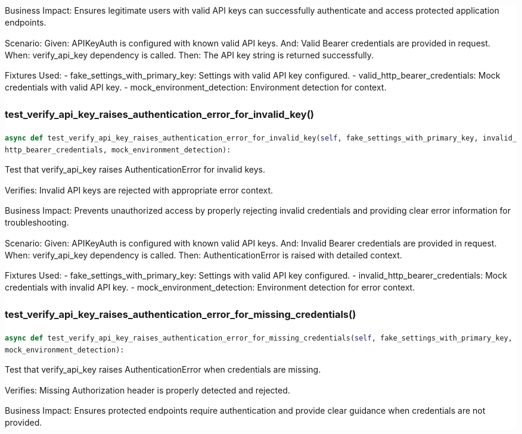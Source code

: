 Business Impact:
    Ensures legitimate users with valid API keys can successfully
    authenticate and access protected application endpoints.

Scenario:
    Given: APIKeyAuth is configured with known valid API keys.
    And: Valid Bearer credentials are provided in request.
    When: verify_api_key dependency is called.
    Then: The API key string is returned successfully.

Fixtures Used:
    - fake_settings_with_primary_key: Settings with valid API key configured.
    - valid_http_bearer_credentials: Mock credentials with valid API key.
    - mock_environment_detection: Environment detection for context.

### test_verify_api_key_raises_authentication_error_for_invalid_key()

```python
async def test_verify_api_key_raises_authentication_error_for_invalid_key(self, fake_settings_with_primary_key, invalid_http_bearer_credentials, mock_environment_detection):
```

Test that verify_api_key raises AuthenticationError for invalid keys.

Verifies:
    Invalid API keys are rejected with appropriate error context.

Business Impact:
    Prevents unauthorized access by properly rejecting invalid credentials
    and providing clear error information for troubleshooting.

Scenario:
    Given: APIKeyAuth is configured with known valid API keys.
    And: Invalid Bearer credentials are provided in request.
    When: verify_api_key dependency is called.
    Then: AuthenticationError is raised with detailed context.

Fixtures Used:
    - fake_settings_with_primary_key: Settings with valid API key configured.
    - invalid_http_bearer_credentials: Mock credentials with invalid API key.
    - mock_environment_detection: Environment detection for error context.

### test_verify_api_key_raises_authentication_error_for_missing_credentials()

```python
async def test_verify_api_key_raises_authentication_error_for_missing_credentials(self, fake_settings_with_primary_key, mock_environment_detection):
```

Test that verify_api_key raises AuthenticationError when credentials are missing.

Verifies:
    Missing Authorization header is properly detected and rejected.

Business Impact:
    Ensures protected endpoints require authentication and provide
    clear guidance when credentials are not provided.
